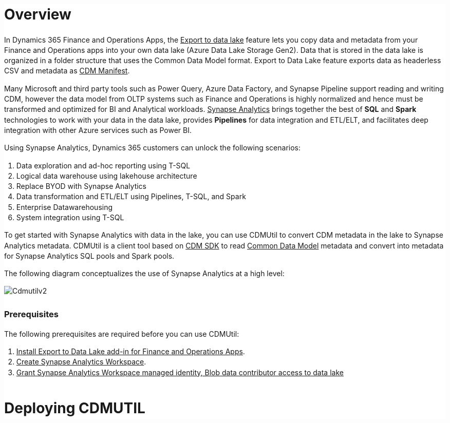 # Overview 
In Dynamics 365 Finance and Operations Apps, the [Export to data lake](https://docs.microsoft.com/en-us/dynamics365/fin-ops-core/dev-itpro/data-entities/finance-data-azure-data-lake) feature lets you copy data and metadata from your Finance and Operations apps into your own data lake (Azure Data Lake Storage Gen2). 
Data that is stored in the data lake is organized in a folder structure that uses the Common Data Model format.
Export to Data Lake feature exports data as headerless CSV and metadata as [CDM Manifest](https://docs.microsoft.com/en-us/common-data-model/cdm-manifest).  

Many Microsoft and third party tools such as Power Query, Azure Data Factory, and Synapse Pipeline support reading and writing CDM, 
however the data model from OLTP systems such as Finance and Operations is highly normalized and hence must be transformed and optimized for BI and Analytical workloads.
[Synapse Analytics](https://docs.microsoft.com/en-us/azure/synapse-analytics/overview-what-is) brings together the best of **SQL** and **Spark** technologies to work with your data in the data lake, provides **Pipelines** for data integration and ETL/ELT, and facilitates deep integration with other Azure services such as Power BI. 

Using Synapse Analytics, Dynamics 365 customers can unlock the following scenarios:

1. Data exploration and ad-hoc reporting using T-SQL 
2. Logical data warehouse using lakehouse architecture 
3. Replace BYOD with Synapse Analytics
4. Data transformation and ETL/ELT using Pipelines, T-SQL, and Spark
5. Enterprise Datawarehousing
6. System integration using T-SQL

To get started with Synapse Analytics with data in the lake, you can use CDMUtil to convert CDM metadata in the lake to Synapse Analytics metadata. CDMUtil is a client tool based on [CDM SDK](https://github.com/microsoft/CDM/tree/master/objectModel/CSharp) to read [Common Data Model](https://docs.microsoft.com/en-us/common-data-model/) metadata and convert into metadata for Synapse Analytics SQL pools and Spark pools. 

The following diagram conceptualizes the use of Synapse Analytics at a high level: 

![Cdmutilv2](cdmutilv2.png)

### Prerequisites 

The following prerequisites are required before you can use CDMUtil: 

1. [Install Export to Data Lake add-in for Finance and Operations Apps](https://docs.microsoft.com/en-us/dynamics365/fin-ops-core/dev-itpro/data-entities/configure-export-data-lake).
2. [Create Synapse Analytics Workspace](https://docs.microsoft.com/en-us/azure/synapse-analytics/quickstart-create-workspace). 
3. [Grant Synapse Analytics Workspace managed identity, Blob data contributor access to data lake](https://docs.microsoft.com/en-us/azure/synapse-analytics/security/how-to-grant-workspace-managed-identity-permissions#grant-permissions-to-managed-identity-after-workspace-creation)

# Deploying CDMUTIL
